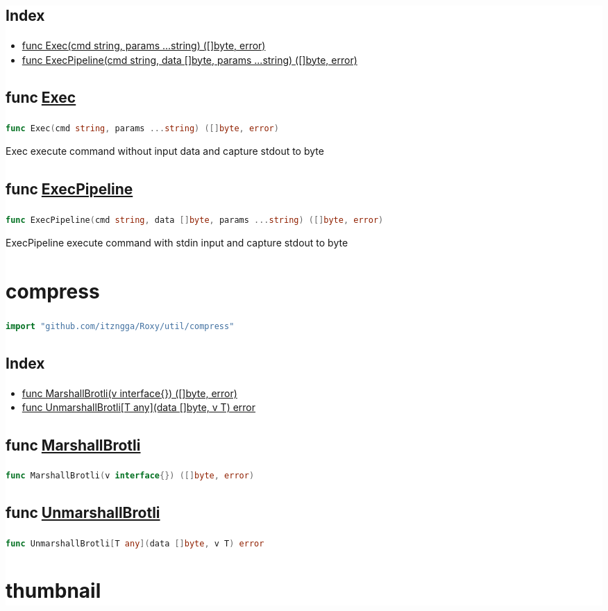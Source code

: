 ## Index

- [func Exec(cmd string, params ...string) ([]byte, error)](<#func-exec>)
- [func ExecPipeline(cmd string, data []byte, params ...string) ([]byte, error)](<#func-execpipeline>)


## func [Exec](<https://github.com/itzngga/roxy/blob/master/util/cli/pipeline.go#L26>)

```go
func Exec(cmd string, params ...string) ([]byte, error)
```

Exec execute command without input data and capture stdout to byte

## func [ExecPipeline](<https://github.com/itzngga/roxy/blob/master/util/cli/pipeline.go#L10>)

```go
func ExecPipeline(cmd string, data []byte, params ...string) ([]byte, error)
```

ExecPipeline execute command with stdin input and capture stdout to byte

# compress

```go
import "github.com/itzngga/Roxy/util/compress"
```

## Index

- [func MarshallBrotli(v interface{}) ([]byte, error)](<#func-marshallbrotli>)
- [func UnmarshallBrotli[T any](data []byte, v T) error](<#func-unmarshallbrotli>)


## func [MarshallBrotli](<https://github.com/itzngga/roxy/blob/master/util/compress/brotli.go#L11>)

```go
func MarshallBrotli(v interface{}) ([]byte, error)
```

## func [UnmarshallBrotli](<https://github.com/itzngga/roxy/blob/master/util/compress/brotli.go#L55>)

```go
func UnmarshallBrotli[T any](data []byte, v T) error
```

# thumbnail
